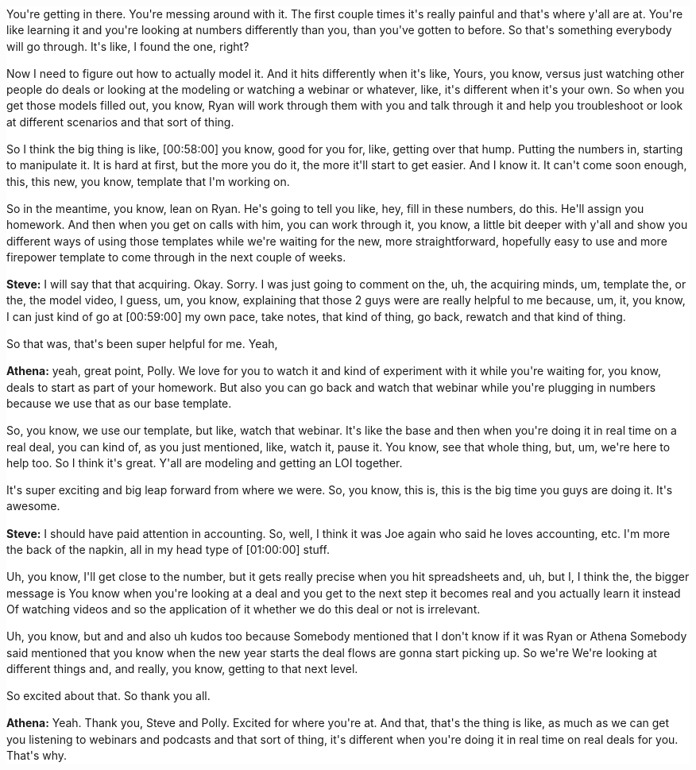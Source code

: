 You're getting in there. You're messing around with it. The first couple times it's really painful and that's where y'all are at. You're like learning it and you're looking at numbers differently than you, than you've gotten to before. So that's something everybody will go through. It's like, I found the one, right?

Now I need to figure out how to actually model it. And it hits differently when it's like, Yours, you know, versus just watching other people do deals or looking at the modeling or watching a webinar or whatever, like, it's different when it's your own. So when you get those models filled out, you know, Ryan will work through them with you and talk through it and help you troubleshoot or look at different scenarios and that sort of thing.

So I think the big thing is like, [00:58:00] you know, good for you for, like, getting over that hump. Putting the numbers in, starting to manipulate it. It is hard at first, but the more you do it, the more it'll start to get easier. And I know it. It can't come soon enough, this, this new, you know, template that I'm working on.

So in the meantime, you know, lean on Ryan. He's going to tell you like, hey, fill in these numbers, do this. He'll assign you homework. And then when you get on calls with him, you can work through it, you know, a little bit deeper with y'all and show you different ways of using those templates while we're waiting for the new, more straightforward, hopefully easy to use and more firepower template to come through in the next couple of weeks.

**Steve:** I will say that that acquiring. Okay. Sorry. I was just going to comment on the, uh, the acquiring minds, um, template the, or the, the model video, I guess, um, you know, explaining that those 2 guys were are really helpful to me because, um, it, you know, I can just kind of go at [00:59:00] my own pace, take notes, that kind of thing, go back, rewatch and that kind of thing.

So that was, that's been super helpful for me. Yeah, 

**Athena:** yeah, great point, Polly. We love for you to watch it and kind of experiment with it while you're waiting for, you know, deals to start as part of your homework. But also you can go back and watch that webinar while you're plugging in numbers because we use that as our base template.

So, you know, we use our template, but like, watch that webinar. It's like the base and then when you're doing it in real time on a real deal, you can kind of, as you just mentioned, like, watch it, pause it. You know, see that whole thing, but, um, we're here to help too. So I think it's great. Y'all are modeling and getting an LOI together.

It's super exciting and big leap forward from where we were. So, you know, this is, this is the big time you guys are doing it. It's awesome. 

**Steve:** I should have paid attention in accounting. So, well, I think it was Joe again who said he loves accounting, etc. I'm more the back of the napkin, all in my head type of [01:00:00] stuff.

Uh, you know, I'll get close to the number, but it gets really precise when you hit spreadsheets and, uh, but I, I think the, the bigger message is You know when you're looking at a deal and you get to the next step it becomes real and you actually learn it instead Of watching videos and so the application of it whether we do this deal or not is irrelevant.

Uh, you know, but and and also uh kudos too because Somebody mentioned that I don't know if it was Ryan or Athena Somebody said mentioned that you know when the new year starts the deal flows are gonna start picking up. So we're We're looking at different things and, and really, you know, getting to that next level.

So excited about that. So thank you all. 

**Athena:** Yeah. Thank you, Steve and Polly. Excited for where you're at. And that, that's the thing is like, as much as we can get you listening to webinars and podcasts and that sort of thing, it's different when you're doing it in real time on real deals for you. That's why.
